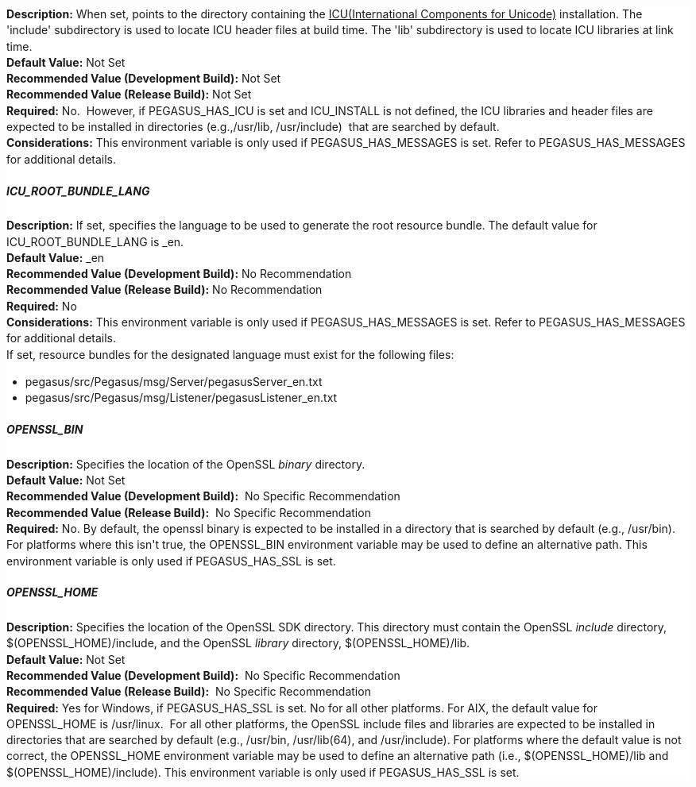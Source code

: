 **Description:** When set, points to the directory containing the [ICU(International Components for Unicode)](%20http:/oss.software.ibm.com/icu) installation. The 'include' subdirectory is used to locate ICU header files at build time. The 'lib' subdirectory is used to locate ICU libraries at link time.  
**Default Value:** Not Set  
**Recommended Value (Development Build):** Not Set  
**Recommended Value (Release Build):** Not Set  
**Required:** No.  However, if PEGASUS\_HAS\_ICU is set and ICU\_INSTALL is not defined, the ICU libraries and header files are expected to be installed in directories (e.g.,/usr/lib, /usr/include)  that are searched by default.  
**Considerations:** This environment variable is only used if PEGASUS\_HAS\_MESSAGES is set. Refer to PEGASUS\_HAS\_MESSAGES for additional details.

##### ICU\_ROOT\_BUNDLE\_LANG

**Description:** If set, specifies the language to be used to generate the root resource bundle. The default value for ICU\_ROOT\_BUNDLE\_LANG is \_en.  
**Default Value:** \_en  
**Recommended Value (Development Build):** No Recommendation  
**Recommended Value (Release Build):** No Recommendation  
**Required:** No  
**Considerations:** This environment variable is only used if PEGASUS\_HAS\_MESSAGES is set. Refer to PEGASUS\_HAS\_MESSAGES for additional details.  
If set, resource bundles for the designated language must exist for the following files:

*   pegasus/src/Pegasus/msg/Server/pegasusServer\_en.txt
*   pegasus/src/Pegasus/msg/Listener/pegasusListener\_en.txt

##### OPENSSL\_BIN

**Description:** Specifies the location of the OpenSSL _binary_ directory.  
**Default Value:** Not Set  
**Recommended Value (Development Build):**  No Specific Recommendation  
**Recommended Value (Release Build):**  No Specific Recommendation  
**Required:** No. By default, the openssl binary is expected to be installed in a directory that is searched by default (e.g., /usr/bin). For platforms where this isn't true, the OPENSSL\_BIN environment variable may be used to define an alternative path. This environment variable is only used if PEGASUS\_HAS\_SSL is set.

##### OPENSSL\_HOME

**Description:** Specifies the location of the OpenSSL SDK directory. This directory must contain the OpenSSL _include_ directory, $(OPENSSL\_HOME)/include, and the OpenSSL _library_ directory, $(OPENSSL\_HOME)/lib.  
**Default Value:** Not Set  
**Recommended Value (Development Build):**  No Specific Recommendation  
**Recommended Value (Release Build):**  No Specific Recommendation  
**Required:** Yes for Windows, if PEGASUS\_HAS\_SSL is set. No for all other platforms. For AIX, the default value for OPENSSL\_HOME is /usr/linux.  For all other platforms, the OpenSSL include files and libraries are expected to be installed in directories that are searched by default (e.g., /usr/bin, /usr/lib(64), and /usr/include). For platforms where the default value is not correct, the OPENSSL\_HOME environment variable may be used to define an alternative path (i.e., $(OPENSSL\_HOME)/lib and $(OPENSSL\_HOME)/include). This environment variable is only used if PEGASUS\_HAS\_SSL is set.
